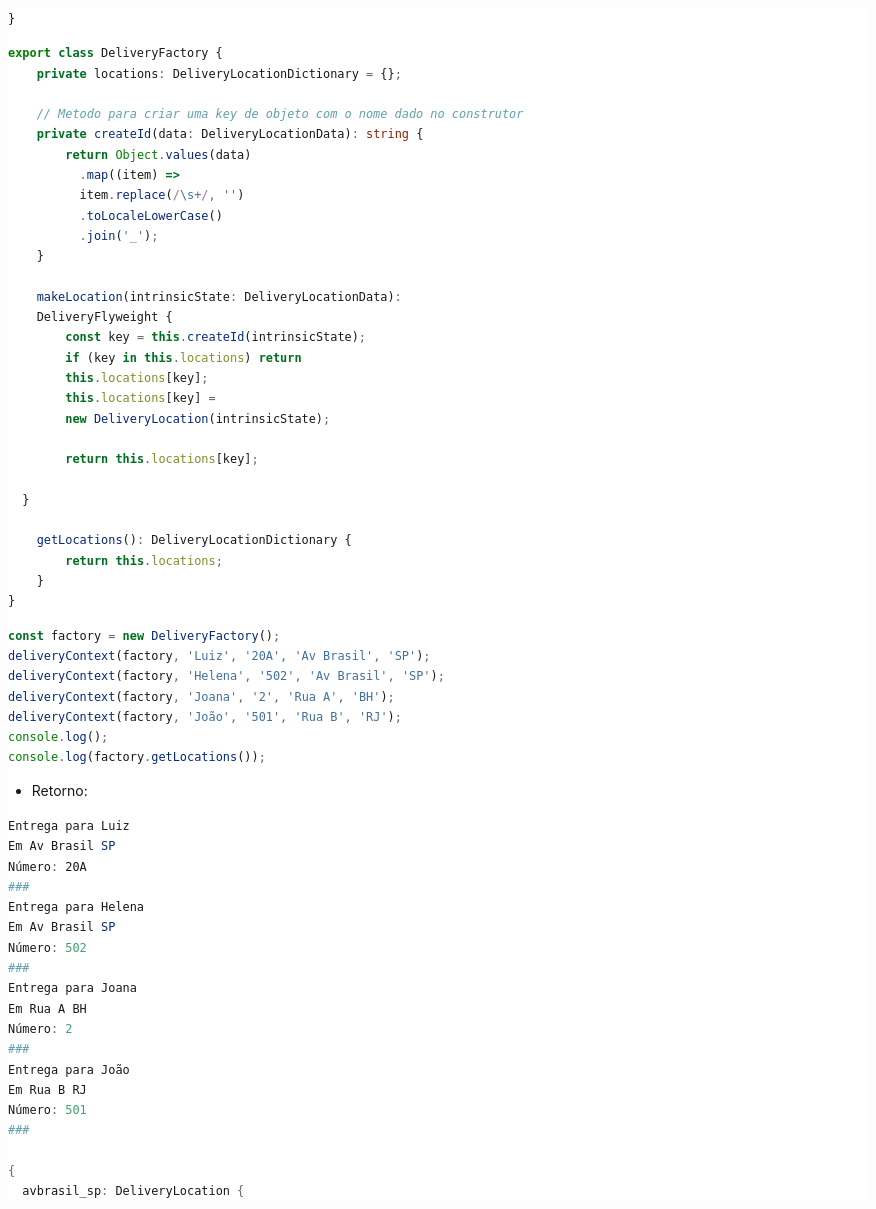 ```ts
}
```

```ts
export class DeliveryFactory {
	private locations: DeliveryLocationDictionary = {};
	
	// Metodo para criar uma key de objeto com o nome dado no construtor
	private createId(data: DeliveryLocationData): string {
		return Object.values(data)
		  .map((item) => 
		  item.replace(/\s+/, '')
		  .toLocaleLowerCase()
		  .join('_');
	} 
	
	makeLocation(intrinsicState: DeliveryLocationData): 
	DeliveryFlyweight {
		const key = this.createId(intrinsicState);
		if (key in this.locations) return 
		this.locations[key];
		this.locations[key] = 
		new DeliveryLocation(intrinsicState);
		
		return this.locations[key];

  }
  
	getLocations(): DeliveryLocationDictionary {
		return this.locations;
	}
}
```

```ts
const factory = new DeliveryFactory();
deliveryContext(factory, 'Luiz', '20A', 'Av Brasil', 'SP');
deliveryContext(factory, 'Helena', '502', 'Av Brasil', 'SP');
deliveryContext(factory, 'Joana', '2', 'Rua A', 'BH');
deliveryContext(factory, 'João', '501', 'Rua B', 'RJ');
console.log();
console.log(factory.getLocations());
```

- Retorno:
```powershell
Entrega para Luiz
Em Av Brasil SP
Número: 20A
###
Entrega para Helena
Em Av Brasil SP
Número: 502
###
Entrega para Joana
Em Rua A BH
Número: 2
###
Entrega para João
Em Rua B RJ
Número: 501
###

{
  avbrasil_sp: DeliveryLocation {
```
